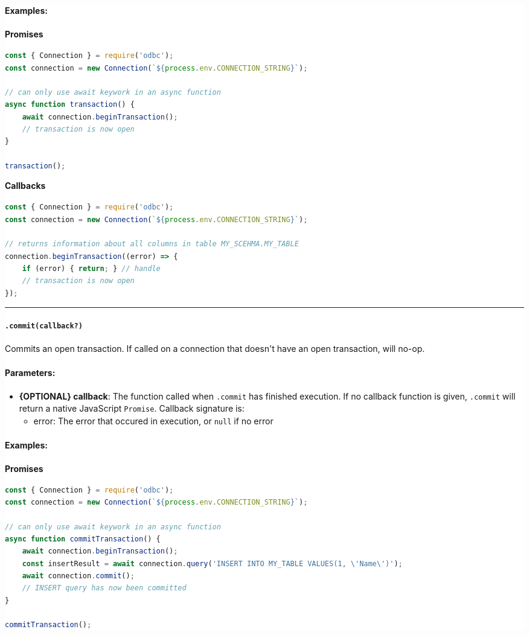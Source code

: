 #### Examples:

**Promises**

```javascript
const { Connection } = require('odbc');
const connection = new Connection(`${process.env.CONNECTION_STRING}`);

// can only use await keywork in an async function
async function transaction() {
    await connection.beginTransaction();
    // transaction is now open
}

transaction();
```

**Callbacks**

```javascript
const { Connection } = require('odbc');
const connection = new Connection(`${process.env.CONNECTION_STRING}`);

// returns information about all columns in table MY_SCEHMA.MY_TABLE
connection.beginTransaction((error) => {
    if (error) { return; } // handle
    // transaction is now open
});
```

---

#### `.commit(callback?)`

Commits an open transaction. If called on a connection that doesn't have an open transaction, will no-op.

#### Parameters:
* **{OPTIONAL} callback**: The function called when `.commit` has finished execution. If no callback function is given, `.commit` will return a native JavaScript `Promise`. Callback signature is:
    * error: The error that occured in execution, or `null` if no error

#### Examples:

**Promises**

```javascript
const { Connection } = require('odbc');
const connection = new Connection(`${process.env.CONNECTION_STRING}`);

// can only use await keywork in an async function
async function commitTransaction() {
    await connection.beginTransaction();
    const insertResult = await connection.query('INSERT INTO MY_TABLE VALUES(1, \'Name\')');
    await connection.commit();
    // INSERT query has now been committed
}

commitTransaction();
```

